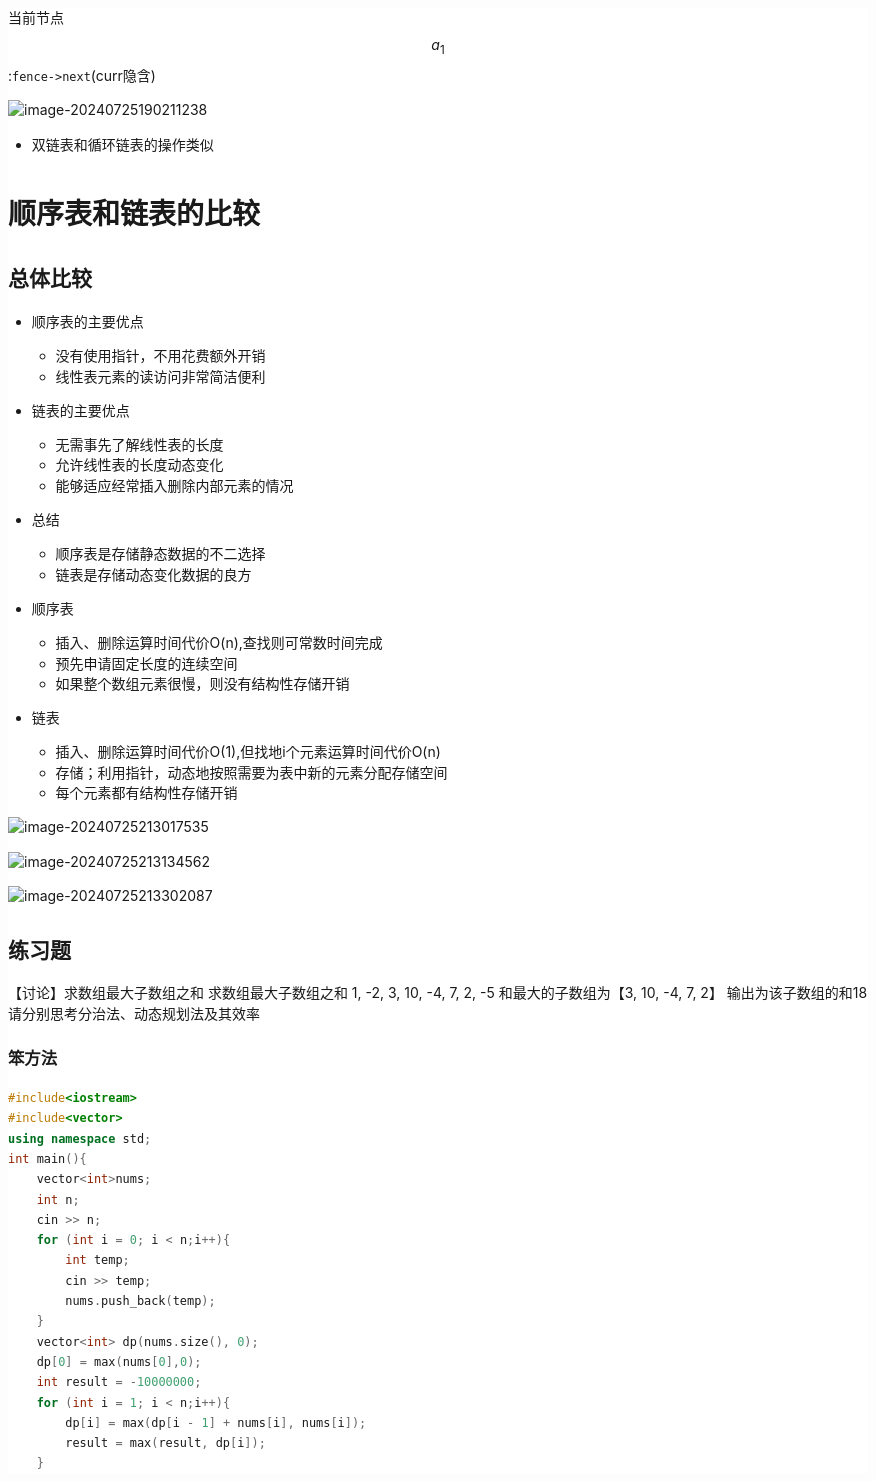 当前节点$$a_1$$:`fence->next`(curr隐含)

![image-20240725190211238](D:\Desktop\git\note\algorithm.assets\image-20240725190211238-1724411809475-70.png)

- 双链表和循环链表的操作类似

# 顺序表和链表的比较

## 总体比较

- 顺序表的主要优点
  - 没有使用指针，不用花费额外开销
  - 线性表元素的读访问非常简洁便利
- 链表的主要优点
  - 无需事先了解线性表的长度
  - 允许线性表的长度动态变化
  - 能够适应经常插入删除内部元素的情况
- 总结
  - 顺序表是存储静态数据的不二选择
  - 链表是存储动态变化数据的良方

- 顺序表
  - 插入、删除运算时间代价O(n),查找则可常数时间完成
  - 预先申请固定长度的连续空间
  - 如果整个数组元素很慢，则没有结构性存储开销
- 链表
  - 插入、删除运算时间代价O(1),但找地i个元素运算时间代价O(n)
  - 存储；利用指针，动态地按照需要为表中新的元素分配存储空间
  - 每个元素都有结构性存储开销

![image-20240725213017535](D:\Desktop\git\note\algorithm.assets\image-20240725213017535-1724411809475-71.png)

![image-20240725213134562](D:\Desktop\git\note\algorithm.assets\image-20240725213134562-1724411809475-72.png)

![image-20240725213302087](D:\Desktop\git\note\algorithm.assets\image-20240725213302087-1724411809475-73.png)

## 练习题

【讨论】求数组最大子数组之和 求数组最大子数组之和       1, -2, 3, 10, -4, 7, 2, -5  和最大的子数组为【3, 10, -4, 7, 2】  输出为该子数组的和18  请分别思考分治法、动态规划法及其效率

### 笨方法

```cpp
#include<iostream>
#include<vector>
using namespace std;
int main(){
    vector<int>nums;
    int n;
    cin >> n;
    for (int i = 0; i < n;i++){
        int temp;
        cin >> temp;
        nums.push_back(temp);
    }
    vector<int> dp(nums.size(), 0);
    dp[0] = max(nums[0],0);
    int result = -10000000;
    for (int i = 1; i < n;i++){
        dp[i] = max(dp[i - 1] + nums[i], nums[i]);
        result = max(result, dp[i]);
    }
```